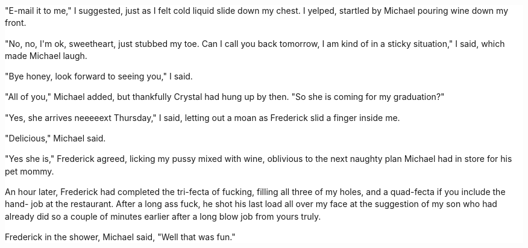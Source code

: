  "E-mail it to me," I suggested, just as I felt cold liquid slide down my chest. I yelped, startled by Michael pouring wine down my front. 

 "No, no, I'm ok, sweetheart, just stubbed my toe. Can I call you back tomorrow, I am kind of in a sticky situation," I said, which made Michael laugh. 

 "Bye honey, look forward to seeing you," I said. 

 "All of you," Michael added, but thankfully Crystal had hung up by then. "So she is coming for my graduation?" 

 "Yes, she arrives neeeeext Thursday," I said, letting out a moan as Frederick slid a finger inside me. 

 "Delicious," Michael said. 

 "Yes she is," Frederick agreed, licking my pussy mixed with wine, oblivious to the next naughty plan Michael had in store for his pet mommy. 

 An hour later, Frederick had completed the tri-fecta of fucking, filling all three of my holes, and a quad-fecta if you include the hand- job at the restaurant. After a long ass fuck, he shot his last load all over my face at the suggestion of my son who had already did so a couple of minutes earlier after a long blow job from yours truly. 

 Frederick in the shower, Michael said, "Well that was fun." 

